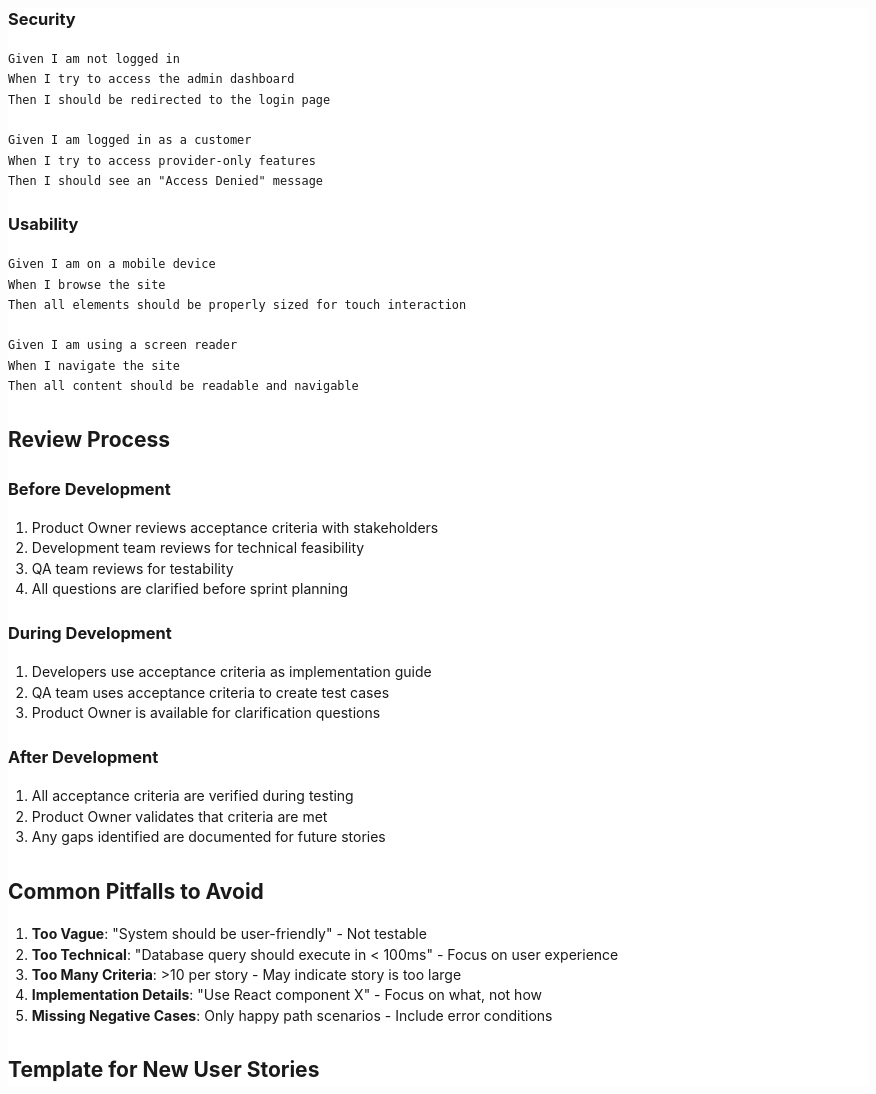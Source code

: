 ### Security
```
Given I am not logged in
When I try to access the admin dashboard
Then I should be redirected to the login page

Given I am logged in as a customer
When I try to access provider-only features
Then I should see an "Access Denied" message
```

### Usability
```
Given I am on a mobile device
When I browse the site
Then all elements should be properly sized for touch interaction

Given I am using a screen reader
When I navigate the site
Then all content should be readable and navigable
```

## Review Process

### Before Development
1. Product Owner reviews acceptance criteria with stakeholders
2. Development team reviews for technical feasibility
3. QA team reviews for testability
4. All questions are clarified before sprint planning

### During Development
1. Developers use acceptance criteria as implementation guide
2. QA team uses acceptance criteria to create test cases
3. Product Owner is available for clarification questions

### After Development
1. All acceptance criteria are verified during testing
2. Product Owner validates that criteria are met
3. Any gaps identified are documented for future stories

## Common Pitfalls to Avoid

1. **Too Vague**: "System should be user-friendly" - Not testable
2. **Too Technical**: "Database query should execute in < 100ms" - Focus on user experience
3. **Too Many Criteria**: >10 per story - May indicate story is too large
4. **Implementation Details**: "Use React component X" - Focus on what, not how
5. **Missing Negative Cases**: Only happy path scenarios - Include error conditions

## Template for New User Stories
